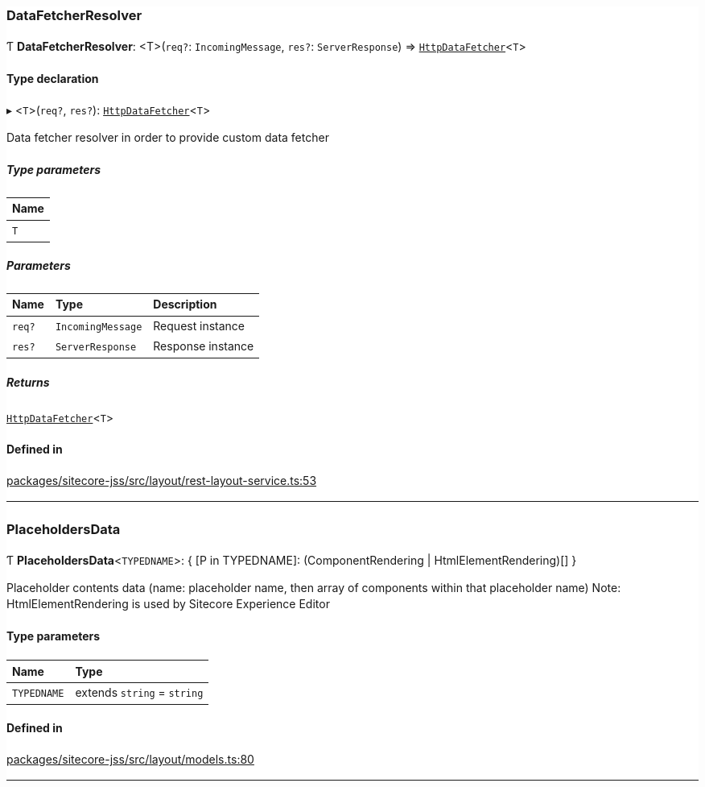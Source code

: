 ### DataFetcherResolver

Ƭ **DataFetcherResolver**: \<T\>(`req?`: `IncomingMessage`, `res?`: `ServerResponse`) => [`HttpDataFetcher`](index.md#httpdatafetcher)\<`T`\>

#### Type declaration

▸ \<`T`\>(`req?`, `res?`): [`HttpDataFetcher`](index.md#httpdatafetcher)\<`T`\>

Data fetcher resolver in order to provide custom data fetcher

##### Type parameters

| Name |
| :--- |
| `T`  |

##### Parameters

| Name   | Type              | Description       |
| :----- | :---------------- | :---------------- |
| `req?` | `IncomingMessage` | Request instance  |
| `res?` | `ServerResponse`  | Response instance |

##### Returns

[`HttpDataFetcher`](index.md#httpdatafetcher)\<`T`\>

#### Defined in

[packages/sitecore-jss/src/layout/rest-layout-service.ts:53](https://github.com/Sitecore/jss/blob/1e6cbdd9f/packages/sitecore-jss/src/layout/rest-layout-service.ts#L53)

---

### PlaceholdersData

Ƭ **PlaceholdersData**\<`TYPEDNAME`\>: \{ [P in TYPEDNAME]: (ComponentRendering \| HtmlElementRendering)[] }

Placeholder contents data (name: placeholder name, then array of components within that placeholder name)
Note: HtmlElementRendering is used by Sitecore Experience Editor

#### Type parameters

| Name        | Type                        |
| :---------- | :-------------------------- |
| `TYPEDNAME` | extends `string` = `string` |

#### Defined in

[packages/sitecore-jss/src/layout/models.ts:80](https://github.com/Sitecore/jss/blob/1e6cbdd9f/packages/sitecore-jss/src/layout/models.ts#L80)

---